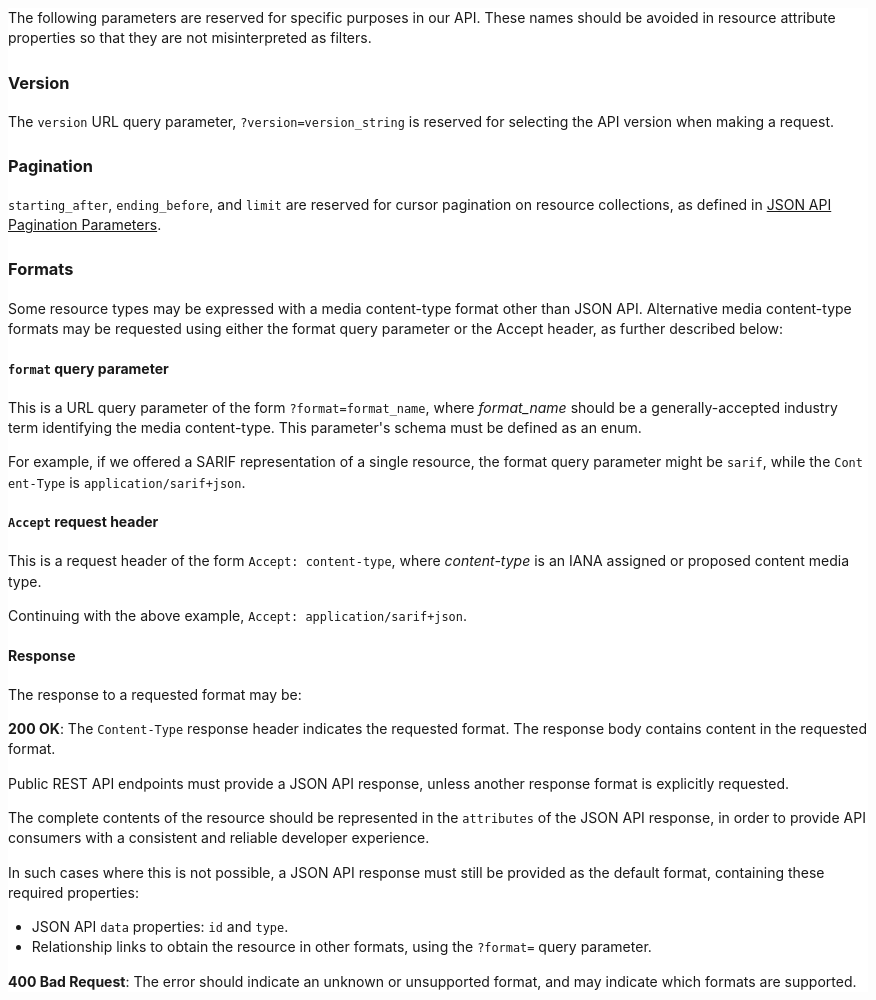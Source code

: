 The following parameters are reserved for specific purposes in our API. These names should be avoided in resource attribute properties so that they are not misinterpreted as filters.

### <a id="version-parameter"></a>Version

The `version` URL query parameter, `?version=version_string` is reserved for selecting the API version when making a request.

### <a id="pagination-parameters"></a>Pagination

`starting_after`, `ending_before`, and `limit` are reserved for cursor pagination on resource collections, as defined in [JSON API Pagination Parameters](../../principles/jsonapi/#pagination-parameters).

### <a id="formats"></a>Formats

Some resource types may be expressed with a media content-type format other than JSON API. Alternative media content-type formats may be requested using either the format query parameter or the Accept header, as further described below:

#### `format` query parameter

This is a URL query parameter of the form `?format=format_name`, where _format_name_ should be a generally-accepted industry term identifying the media content-type. This parameter's schema must be defined as an enum.

For example, if we offered a SARIF representation of a single resource, the format query parameter might be `sarif`, while the `Content-Type` is `application/sarif+json`.

#### `Accept` request header

This is a request header of the form `Accept: content-type`, where _content-type_ is an IANA assigned or proposed content media type.

Continuing with the above example, `Accept: application/sarif+json`.

#### Response

The response to a requested format may be:

__200 OK__: The `Content-Type` response header indicates the requested format. The response body contains content in the requested format.

Public REST API endpoints must provide a JSON API response, unless another response format is explicitly requested.

The complete contents of the resource should be represented in the `attributes` of the JSON API response, in order to provide API consumers with a consistent and reliable developer experience.

In such cases where this is not possible, a JSON API response must still be provided as the default format, containing these required properties:

- JSON API `data` properties: `id` and `type`.
- Relationship links to obtain the resource in other formats, using the `?format=` query parameter.

__400 Bad Request__: The error should indicate an unknown or unsupported format, and may indicate which formats are supported.
